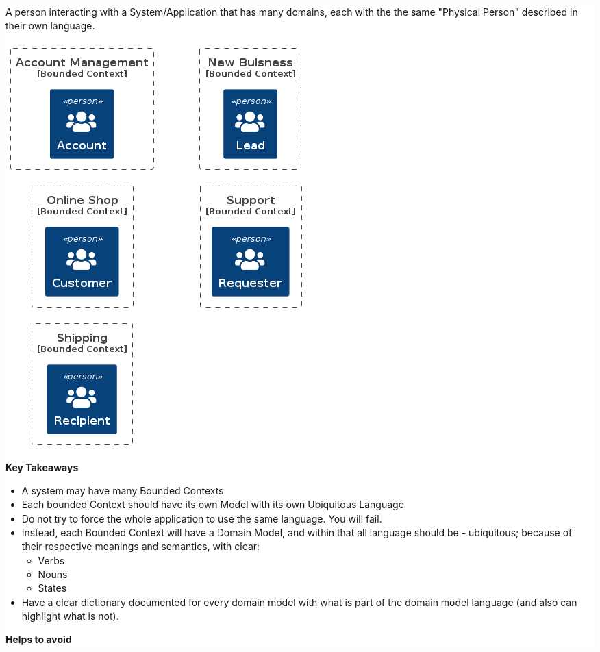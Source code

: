 A person interacting with a System/Application that has many domains, each with the the same "Physical Person" described in their own language.

![Alt text](static/image-4.png)

**Key Takeaways**

- A system may have many Bounded Contexts 
- Each bounded Context should have its own Model with its own Ubiquitous Language
- Do not try to force the whole application to use the same language. You will fail.
- Instead, each Bounded Context will have a Domain Model, and within that all language should be - ubiquitous; because of their respective meanings and semantics, with clear:
  - Verbs
  - Nouns
  - States
- Have a clear dictionary documented for every domain model with what is part of the domain model language (and also can highlight what is not).
 
**Helps to avoid**
